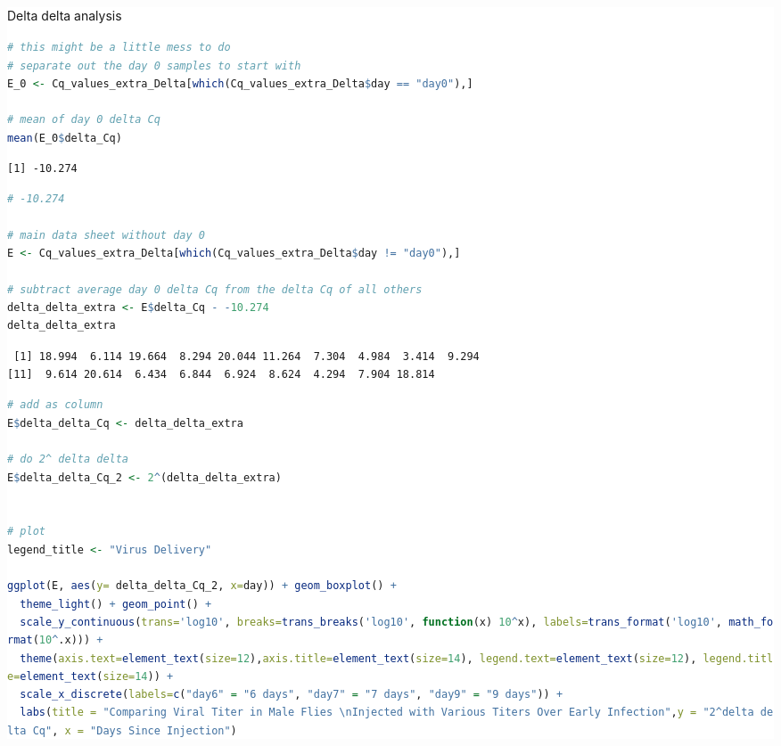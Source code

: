 Delta delta analysis

``` r
# this might be a little mess to do 
# separate out the day 0 samples to start with 
E_0 <- Cq_values_extra_Delta[which(Cq_values_extra_Delta$day == "day0"),]

# mean of day 0 delta Cq
mean(E_0$delta_Cq)
```

    [1] -10.274

``` r
# -10.274

# main data sheet without day 0 
E <- Cq_values_extra_Delta[which(Cq_values_extra_Delta$day != "day0"),]

# subtract average day 0 delta Cq from the delta Cq of all others 
delta_delta_extra <- E$delta_Cq - -10.274
delta_delta_extra
```

     [1] 18.994  6.114 19.664  8.294 20.044 11.264  7.304  4.984  3.414  9.294
    [11]  9.614 20.614  6.434  6.844  6.924  8.624  4.294  7.904 18.814

``` r
# add as column 
E$delta_delta_Cq <- delta_delta_extra

# do 2^ delta delta 
E$delta_delta_Cq_2 <- 2^(delta_delta_extra)


# plot
legend_title <- "Virus Delivery"

ggplot(E, aes(y= delta_delta_Cq_2, x=day)) + geom_boxplot() +  
  theme_light() + geom_point() +
  scale_y_continuous(trans='log10', breaks=trans_breaks('log10', function(x) 10^x), labels=trans_format('log10', math_format(10^.x))) + 
  theme(axis.text=element_text(size=12),axis.title=element_text(size=14), legend.text=element_text(size=12), legend.title=element_text(size=14)) +
  scale_x_discrete(labels=c("day6" = "6 days", "day7" = "7 days", "day9" = "9 days")) +
  labs(title = "Comparing Viral Titer in Male Flies \nInjected with Various Titers Over Early Infection",y = "2^delta delta Cq", x = "Days Since Injection")
```
